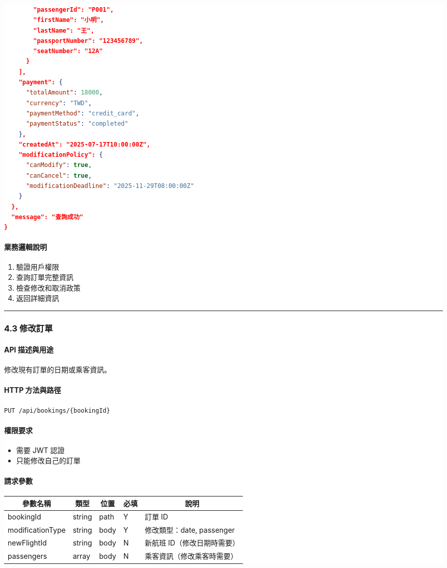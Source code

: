 ```json
        "passengerId": "P001",
        "firstName": "小明",
        "lastName": "王",
        "passportNumber": "123456789",
        "seatNumber": "12A"
      }
    ],
    "payment": {
      "totalAmount": 18000,
      "currency": "TWD",
      "paymentMethod": "credit_card",
      "paymentStatus": "completed"
    },
    "createdAt": "2025-07-17T10:00:00Z",
    "modificationPolicy": {
      "canModify": true,
      "canCancel": true,
      "modificationDeadline": "2025-11-29T08:00:00Z"
    }
  },
  "message": "查詢成功"
}
```

#### 業務邏輯說明

1. 驗證用戶權限
2. 查詢訂單完整資訊
3. 檢查修改和取消政策
4. 返回詳細資訊

---

### 4.3 修改訂單

#### API 描述與用途

修改現有訂單的日期或乘客資訊。

#### HTTP 方法與路徑

```
PUT /api/bookings/{bookingId}
```

#### 權限要求

- 需要 JWT 認證
- 只能修改自己的訂單

#### 請求參數

| 參數名稱         | 類型   | 位置 | 必填 | 說明                        |
| ---------------- | ------ | ---- | ---- | --------------------------- |
| bookingId        | string | path | Y    | 訂單 ID                     |
| modificationType | string | body | Y    | 修改類型：date, passenger   |
| newFlightId      | string | body | N    | 新航班 ID（修改日期時需要） |
| passengers       | array  | body | N    | 乘客資訊（修改乘客時需要）  |
